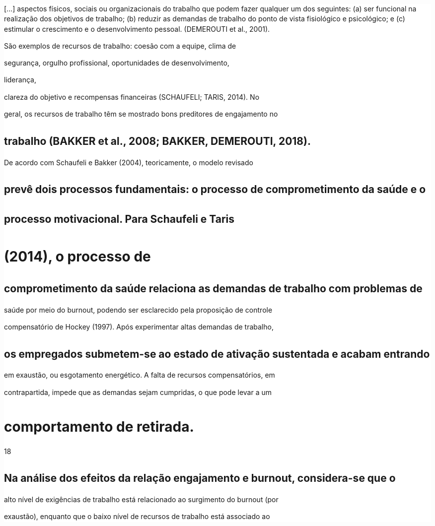 [...] aspectos físicos, sociais ou organizacionais do trabalho que podem fazer qualquer um dos seguintes: (a) ser funcional na realização dos objetivos de trabalho; (b) reduzir as demandas de trabalho do ponto de vista fisiológico e psicológico; e (c) estimular o crescimento e o desenvolvimento pessoal. (DEMEROUTI et al., 2001).

São exemplos de recursos de trabalho: coesão com a equipe, clima de

segurança, orgulho profissional, oportunidades de desenvolvimento,

liderança,

clareza do objetivo e recompensas financeiras (SCHAUFELI; TARIS, 2014). No

geral, os recursos de trabalho têm se mostrado bons preditores de engajamento no

## trabalho (BAKKER et al., 2008; BAKKER, DEMEROUTI, 2018).

De acordo com Schaufeli e Bakker (2004), teoricamente, o modelo revisado

## prevê dois processos fundamentais: o processo de comprometimento da saúde e o

## processo motivacional. Para Schaufeli e Taris

# (2014), o processo de

## comprometimento da saúde relaciona as demandas de trabalho com problemas de

saúde por meio do burnout, podendo ser esclarecido pela proposição de controle

compensatório de Hockey (1997). Após experimentar altas demandas de trabalho,

## os empregados submetem-se ao estado de ativação sustentada e acabam entrando

em exaustão, ou esgotamento energético. A falta de recursos compensatórios, em

contrapartida, impede que as demandas sejam cumpridas, o que pode levar a um

# comportamento de retirada.

18

## Na análise dos efeitos da relação engajamento e burnout, considera-se que o

alto nível de exigências de trabalho está relacionado ao surgimento do burnout (por

exaustão), enquanto que o baixo nível de recursos de trabalho está associado ao
